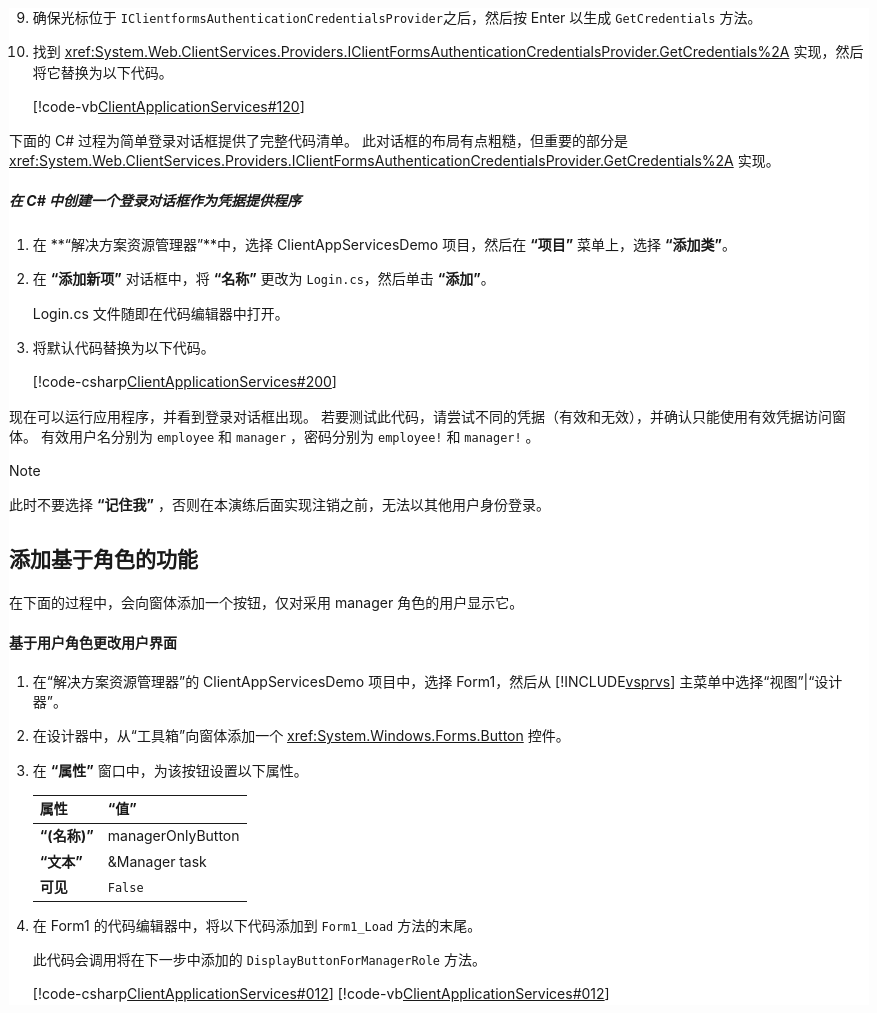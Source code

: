 9. 确保光标位于 `IClientformsAuthenticationCredentialsProvider`之后，然后按 Enter 以生成 `GetCredentials` 方法。  
  
10. 找到 <xref:System.Web.ClientServices.Providers.IClientFormsAuthenticationCredentialsProvider.GetCredentials%2A> 实现，然后将它替换为以下代码。  
  
     [!code-vb[ClientApplicationServices#120](../../../samples/snippets/visualbasic/VS_Snippets_Winforms/ClientApplicationServices/VB/Login.vb#120)]  
  
 下面的 C# 过程为简单登录对话框提供了完整代码清单。 此对话框的布局有点粗糙，但重要的部分是 <xref:System.Web.ClientServices.Providers.IClientFormsAuthenticationCredentialsProvider.GetCredentials%2A> 实现。  
  
##### <a name="to-create-a-login-dialog-box-as-a-credentials-provider-in-c"></a>在 C# 中创建一个登录对话框作为凭据提供程序  
  
1.  在 **“解决方案资源管理器”**中，选择 ClientAppServicesDemo 项目，然后在 **“项目”** 菜单上，选择 **“添加类”**。  
  
2.  在 **“添加新项”** 对话框中，将 **“名称”** 更改为 `Login.cs`，然后单击 **“添加”**。  
  
     Login.cs 文件随即在代码编辑器中打开。  
  
3.  将默认代码替换为以下代码。  
  
     [!code-csharp[ClientApplicationServices#200](../../../samples/snippets/csharp/VS_Snippets_Winforms/ClientApplicationServices/CS/Login.cs#200)]  
  
 现在可以运行应用程序，并看到登录对话框出现。 若要测试此代码，请尝试不同的凭据（有效和无效），并确认只能使用有效凭据访问窗体。 有效用户名分别为 `employee` 和 `manager` ，密码分别为 `employee!` 和 `manager!` 。  
  
> [!NOTE]
>  此时不要选择 **“记住我”** ，否则在本演练后面实现注销之前，无法以其他用户身份登录。  
  
## <a name="adding-role-based-functionality"></a>添加基于角色的功能  
 在下面的过程中，会向窗体添加一个按钮，仅对采用 manager 角色的用户显示它。  
  
#### <a name="to-change-the-user-interface-based-on-user-role"></a>基于用户角色更改用户界面  
  
1.  在“解决方案资源管理器”的 ClientAppServicesDemo 项目中，选择 Form1，然后从 [!INCLUDE[vsprvs](../../../includes/vsprvs-md.md)] 主菜单中选择“视图”|“设计器”。  
  
2.  在设计器中，从“工具箱”向窗体添加一个 <xref:System.Windows.Forms.Button> 控件。  
  
3.  在 **“属性”** 窗口中，为该按钮设置以下属性。  
  
  	|属性|“值”|  
  	|--------------|-----------|  
  	|**“(名称)”**|managerOnlyButton|  
  	|**“文本”**|&Manager task|  
  	|**可见**|`False`|  
  
4.  在 Form1 的代码编辑器中，将以下代码添加到 `Form1_Load` 方法的末尾。  
  
     此代码会调用将在下一步中添加的 `DisplayButtonForManagerRole` 方法。  
  
     [!code-csharp[ClientApplicationServices#012](../../../samples/snippets/csharp/VS_Snippets_Winforms/ClientApplicationServices/CS/Form1.cs#012)]
     [!code-vb[ClientApplicationServices#012](../../../samples/snippets/visualbasic/VS_Snippets_Winforms/ClientApplicationServices/VB/Form1.vb#012)]  
  